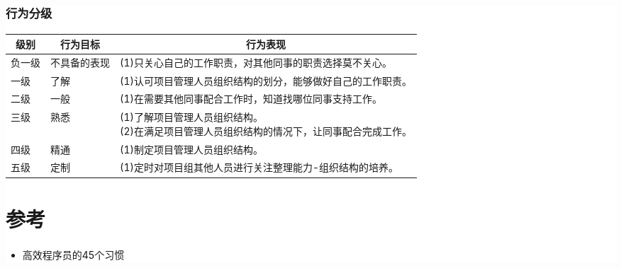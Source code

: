 ### 行为分级

|级别|行为目标|行为表现|
|----|----|----|
|负一级|不具备的表现|(1)只关心自己的工作职责，对其他同事的职责选择莫不关心。|
|一级|了解|(1)认可项目管理人员组织结构的划分，能够做好自己的工作职责。|
|二级|一般|(1)在需要其他同事配合工作时，知道找哪位同事支持工作。|
|三级|熟悉|(1)了解项目管理人员组织结构。<br/>(2)在满足项目管理人员组织结构的情况下，让同事配合完成工作。|
|四级|精通|(1)制定项目管理人员组织结构。|
|五级|定制|(1)定时对项目组其他人员进行关注整理能力-组织结构的培养。|


# 参考
    
* 高效程序员的45个习惯